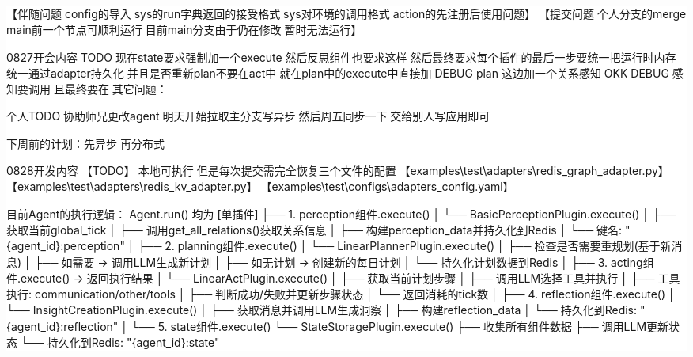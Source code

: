 【伴随问题 config的导入 sys的run字典返回的接受格式  sys对环境的调用格式  action的先注册后使用问题】
【提交问题  个人分支的merge main前一个节点可顺利运行  目前main分支由于仍在修改 暂时无法运行】


0827开会内容
TODO 现在state要求强制加一个execute  然后反思组件也要求这样  然后最终要求每个插件的最后一步要统一把运行时内存统一通过adapter持久化
并且是否重新plan不要在act中  就在plan中的execute中直接加
DEBUG plan 这边加一个关系感知 OKK
DEBUG 感知要调用 且最终要在
其它问题：

个人TODO  协助师兄更改agent 明天开始拉取主分支写异步 然后周五同步一下 交给别人写应用即可

下周前的计划：先异步 再分布式

0828开发内容
【TODO】 本地可执行
但是每次提交需完全恢复三个文件的配置
【examples\test\adapters\redis_graph_adapter.py】
【examples\test\adapters\redis_kv_adapter.py】
【examples\test\configs\adapters_config.yaml】

目前Agent的执行逻辑：
Agent.run() 均为 [单插件]
├── 1. perception组件.execute()
│   └── BasicPerceptionPlugin.execute()
│       ├── 获取当前global_tick
│       ├── 调用get_all_relations()获取关系信息
│       ├── 构建perception_data并持久化到Redis
│       └── 键名: "{agent_id}:perception"
│
├── 2. planning组件.execute()
│   └── LinearPlannerPlugin.execute()
│       ├── 检查是否需要重规划(基于新消息)
│       ├── 如需要 → 调用LLM生成新计划
│       ├── 如无计划 → 创建新的每日计划
│       └── 持久化计划数据到Redis
│
├── 3. acting组件.execute() → 返回执行结果
│   └── LinearActPlugin.execute()
│       ├── 获取当前计划步骤
│       ├── 调用LLM选择工具并执行
│       ├── 工具执行: communication/other/tools
│       ├── 判断成功/失败并更新步骤状态
│       └── 返回消耗的tick数
│
├── 4. reflection组件.execute()
│   └── InsightCreationPlugin.execute()
│       ├── 获取消息并调用LLM生成洞察
│       ├── 构建reflection_data
│       └── 持久化到Redis: "{agent_id}:reflection"
│
└── 5. state组件.execute()
    └── StateStoragePlugin.execute()
        ├── 收集所有组件数据
        ├── 调用LLM更新状态
        └── 持久化到Redis: "{agent_id}:state"
